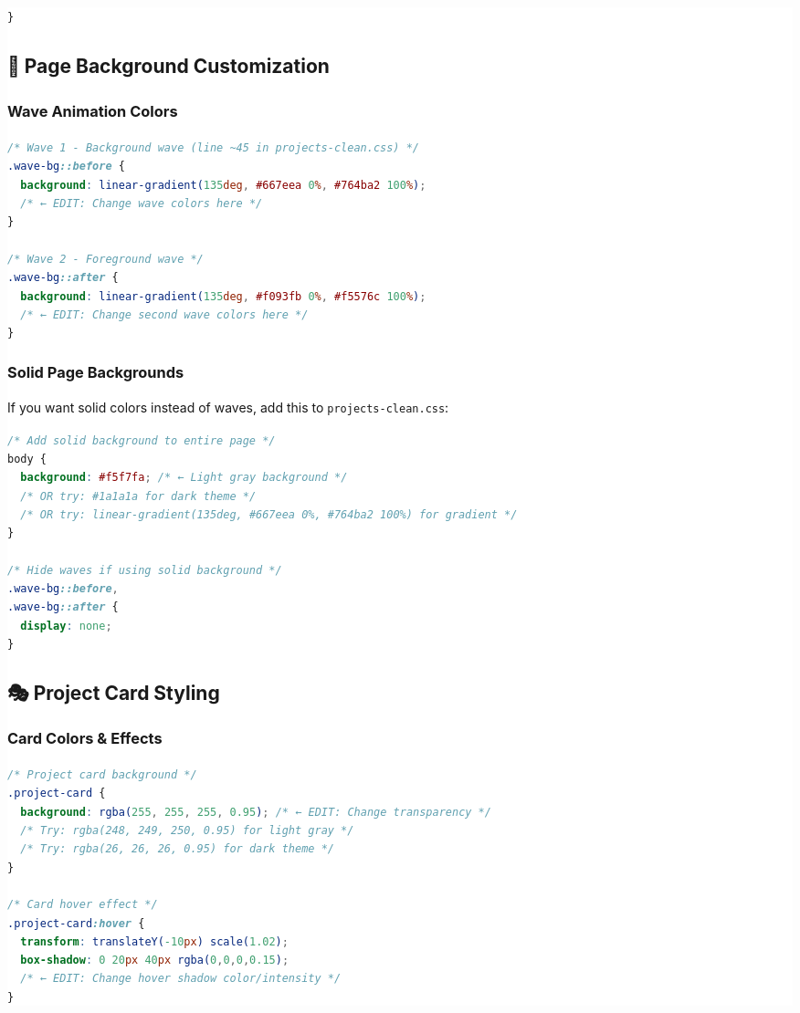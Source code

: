 ```css
}
```

## 🌊 Page Background Customization

### Wave Animation Colors
```css
/* Wave 1 - Background wave (line ~45 in projects-clean.css) */
.wave-bg::before {
  background: linear-gradient(135deg, #667eea 0%, #764ba2 100%);
  /* ← EDIT: Change wave colors here */
}

/* Wave 2 - Foreground wave */
.wave-bg::after {
  background: linear-gradient(135deg, #f093fb 0%, #f5576c 100%);
  /* ← EDIT: Change second wave colors here */
}
```

### Solid Page Backgrounds
If you want solid colors instead of waves, add this to `projects-clean.css`:

```css
/* Add solid background to entire page */
body {
  background: #f5f7fa; /* ← Light gray background */
  /* OR try: #1a1a1a for dark theme */
  /* OR try: linear-gradient(135deg, #667eea 0%, #764ba2 100%) for gradient */
}

/* Hide waves if using solid background */
.wave-bg::before,
.wave-bg::after {
  display: none;
}
```

## 🎭 Project Card Styling

### Card Colors & Effects
```css
/* Project card background */
.project-card {
  background: rgba(255, 255, 255, 0.95); /* ← EDIT: Change transparency */
  /* Try: rgba(248, 249, 250, 0.95) for light gray */
  /* Try: rgba(26, 26, 26, 0.95) for dark theme */
}

/* Card hover effect */
.project-card:hover {
  transform: translateY(-10px) scale(1.02);
  box-shadow: 0 20px 40px rgba(0,0,0,0.15);
  /* ← EDIT: Change hover shadow color/intensity */
}
```
